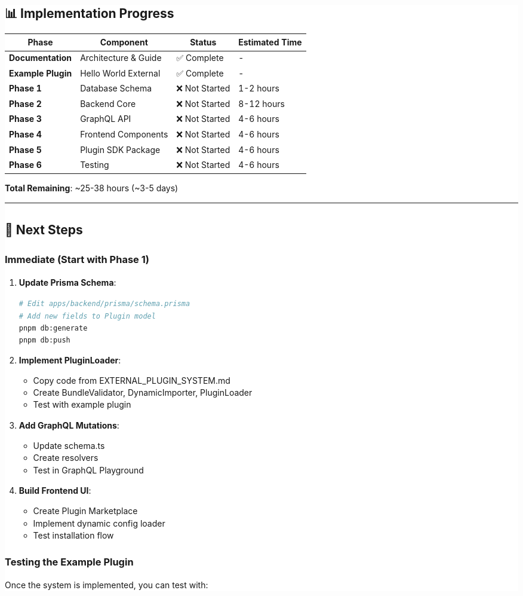 
## 📊 Implementation Progress

| Phase | Component | Status | Estimated Time |
|-------|-----------|--------|----------------|
| **Documentation** | Architecture & Guide | ✅ Complete | - |
| **Example Plugin** | Hello World External | ✅ Complete | - |
| **Phase 1** | Database Schema | ❌ Not Started | 1-2 hours |
| **Phase 2** | Backend Core | ❌ Not Started | 8-12 hours |
| **Phase 3** | GraphQL API | ❌ Not Started | 4-6 hours |
| **Phase 4** | Frontend Components | ❌ Not Started | 4-6 hours |
| **Phase 5** | Plugin SDK Package | ❌ Not Started | 4-6 hours |
| **Phase 6** | Testing | ❌ Not Started | 4-6 hours |

**Total Remaining**: ~25-38 hours (~3-5 days)

---

## 🎯 Next Steps

### Immediate (Start with Phase 1)

1. **Update Prisma Schema**:
   ```bash
   # Edit apps/backend/prisma/schema.prisma
   # Add new fields to Plugin model
   pnpm db:generate
   pnpm db:push
   ```

2. **Implement PluginLoader**:
   - Copy code from EXTERNAL_PLUGIN_SYSTEM.md
   - Create BundleValidator, DynamicImporter, PluginLoader
   - Test with example plugin

3. **Add GraphQL Mutations**:
   - Update schema.ts
   - Create resolvers
   - Test in GraphQL Playground

4. **Build Frontend UI**:
   - Create Plugin Marketplace
   - Implement dynamic config loader
   - Test installation flow

### Testing the Example Plugin

Once the system is implemented, you can test with:
